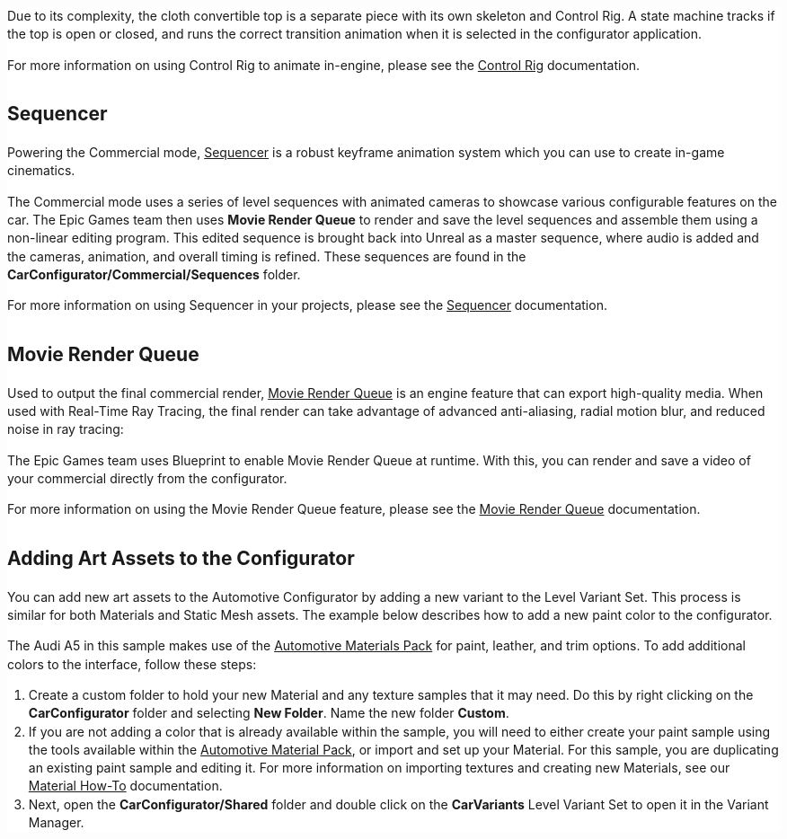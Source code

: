 Due to its complexity, the cloth convertible top is a separate piece with its own skeleton and Control Rig. A state machine tracks if the top is open or closed, and runs the correct transition animation when it is selected in the configurator application.

For more information on using Control Rig to animate in-engine, please see the [Control Rig](/documentation/en-us/unreal-engine/control-rig-in-unreal-engine) documentation.

## Sequencer

Powering the Commercial mode, [Sequencer](/documentation/en-us/unreal-engine/unreal-engine-sequencer-movie-tool-overview) is a robust keyframe animation system which you can use to create in-game cinematics.

The Commercial mode uses a series of level sequences with animated cameras to showcase various configurable features on the car. The Epic Games team then uses **Movie Render Queue** to render and save the level sequences and assemble them using a non-linear editing program. This edited sequence is brought back into Unreal as a master sequence, where audio is added and the cameras, animation, and overall timing is refined. These sequences are found in the **CarConfigurator/Commercial/Sequences** folder.

For more information on using Sequencer in your projects, please see the [Sequencer](/documentation/en-us/unreal-engine/unreal-engine-sequencer-movie-tool-overview) documentation.

## Movie Render Queue

Used to output the final commercial render, [Movie Render Queue](/documentation/404) is an engine feature that can export high-quality media. When used with Real-Time Ray Tracing, the final render can take advantage of advanced anti-aliasing, radial motion blur, and reduced noise in ray tracing:

The Epic Games team uses Blueprint to enable Movie Render Queue at runtime. With this, you can render and save a video of your commercial directly from the configurator.

For more information on using the Movie Render Queue feature, please see the [Movie Render Queue](/documentation/404) documentation.

## Adding Art Assets to the Configurator

You can add new art assets to the Automotive Configurator by adding a new variant to the Level Variant Set. This process is similar for both Materials and Static Mesh assets. The example below describes how to add a new paint color to the configurator.

The Audi A5 in this sample makes use of the [Automotive Materials Pack](https://www.fab.com/listings/5dd132fe-ee32-4e8c-9cd3-7496547dfb29) for paint, leather, and trim options. To add additional colors to the interface, follow these steps:

1.  Create a custom folder to hold your new Material and any texture samples that it may need. Do this by right clicking on the **CarConfigurator** folder and selecting **New Folder**. Name the new folder **Custom**.
2.  If you are not adding a color that is already available within the sample, you will need to either create your paint sample using the tools available within the [Automotive Material Pack](/documentation/en-us/unreal-engine/automotive-materials-pack-in-unreal-engine), or import and set up your Material. For this sample, you are duplicating an existing paint sample and editing it. For more information on importing textures and creating new Materials, see our [Material How-To](/documentation/en-us/unreal-engine/unreal-engine-materials-tutorials) documentation.
3.  Next, open the **CarConfigurator/Shared** folder and double click on the **CarVariants** Level Variant Set to open it in the Variant Manager.
    